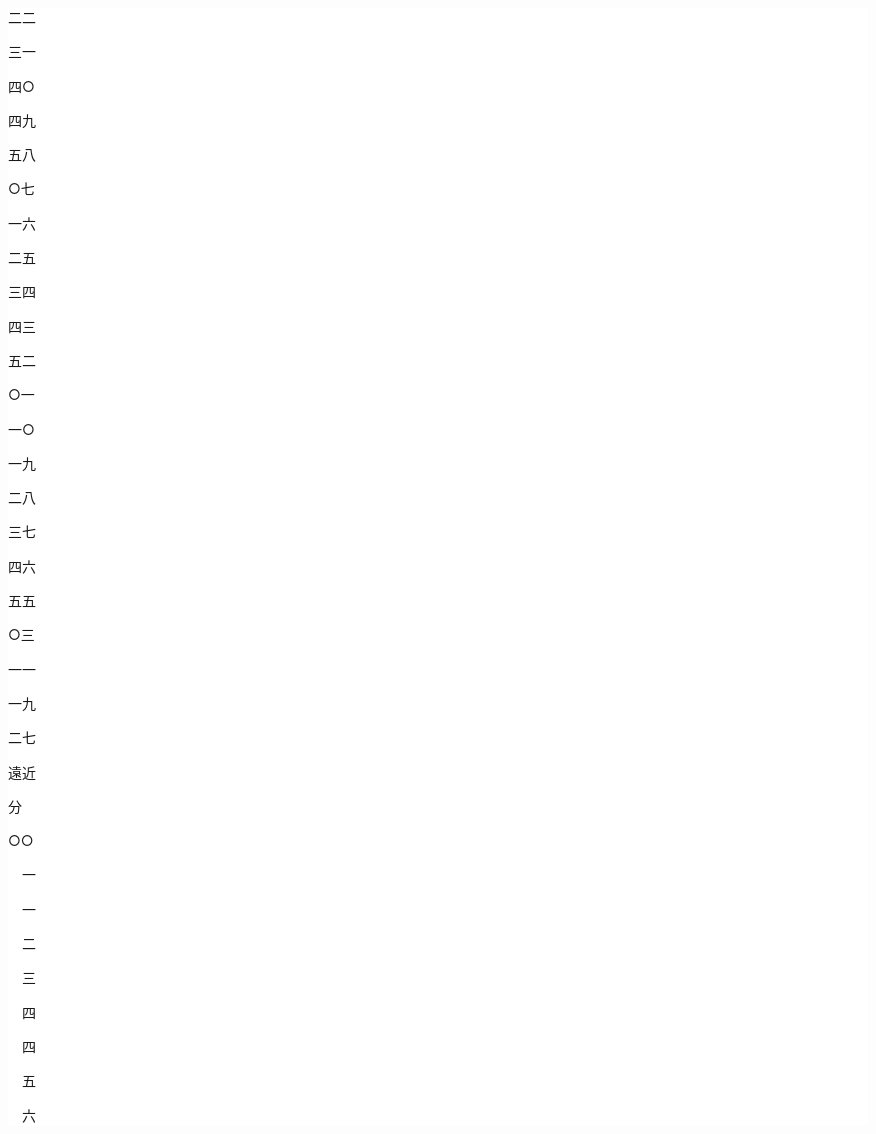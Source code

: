 二二

三一

四○

四九

五八

○七

一六

二五

三四

四三

五二

○一

一○

一九

二八

三七

四六

五五

○三

一一

一九

二七

遠近

分

○○

　一

　一

　二

　三

　四

　四

　五

　六
